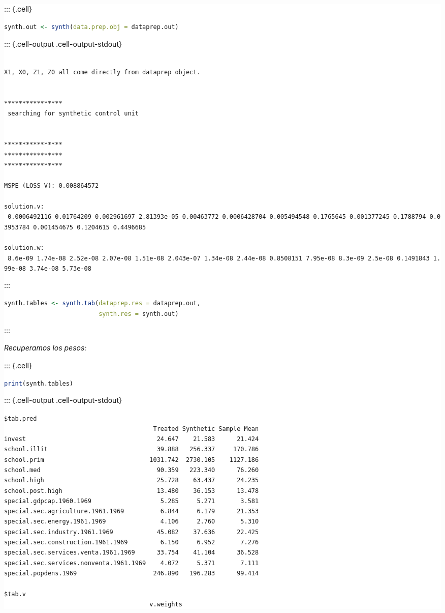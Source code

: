    ::: {.cell}
   
   ```{.r .cell-code}
   synth.out <- synth(data.prep.obj = dataprep.out)
   ```
   
   ::: {.cell-output .cell-output-stdout}
   ```
   
   X1, X0, Z1, Z0 all come directly from dataprep object.
   
   
   **************** 
    searching for synthetic control unit  
    
   
   **************** 
   **************** 
   **************** 
   
   MSPE (LOSS V): 0.008864572 
   
   solution.v:
    0.0006492116 0.01764209 0.002961697 2.81393e-05 0.00463772 0.0006428704 0.005494548 0.1765645 0.001377245 0.1788794 0.03953784 0.001454675 0.1204615 0.4496685 
   
   solution.w:
    8.6e-09 1.74e-08 2.52e-08 2.07e-08 1.51e-08 2.043e-07 1.34e-08 2.44e-08 0.8508151 7.95e-08 8.3e-09 2.5e-08 0.1491843 1.99e-08 3.74e-08 5.73e-08 
   ```
   :::
   
   ```{.r .cell-code}
   synth.tables <- synth.tab(dataprep.res = dataprep.out,
                             synth.res = synth.out)
   ```
   :::

 
   *Recuperamos los pesos:*



   ::: {.cell}
   
   ```{.r .cell-code}
   print(synth.tables)
   ```
   
   ::: {.cell-output .cell-output-stdout}
   ```
   $tab.pred
                                            Treated Synthetic Sample Mean
   invest                                    24.647    21.583      21.424
   school.illit                              39.888   256.337     170.786
   school.prim                             1031.742  2730.105    1127.186
   school.med                                90.359   223.340      76.260
   school.high                               25.728    63.437      24.235
   school.post.high                          13.480    36.153      13.478
   special.gdpcap.1960.1969                   5.285     5.271       3.581
   special.sec.agriculture.1961.1969          6.844     6.179      21.353
   special.sec.energy.1961.1969               4.106     2.760       5.310
   special.sec.industry.1961.1969            45.082    37.636      22.425
   special.sec.construction.1961.1969         6.150     6.952       7.276
   special.sec.services.venta.1961.1969      33.754    41.104      36.528
   special.sec.services.nonventa.1961.1969    4.072     5.371       7.111
   special.popdens.1969                     246.890   196.283      99.414
   
   $tab.v
                                           v.weights
   ```